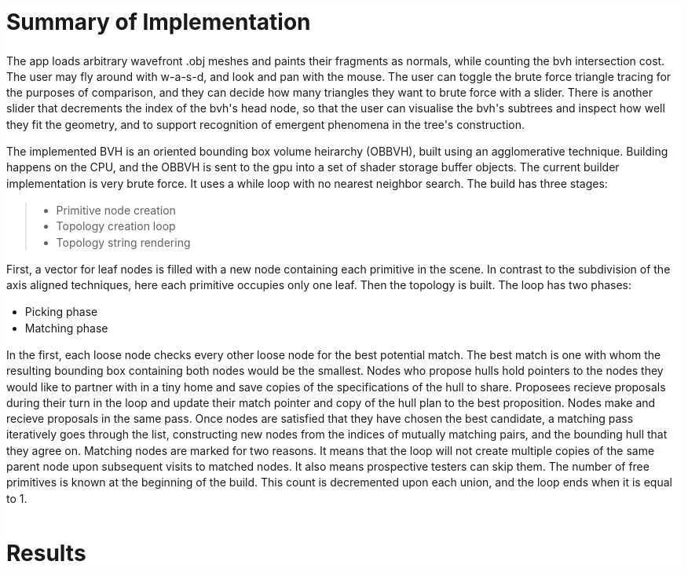 # Summary of Implementation
The app loads arbitrary wavefront .obj meshes and paints their fragments as normals, while counting the bvh intersection cost.
The user may fly around with w-a-s-d, and look and pan with the mouse. The user can toggle the brute force triangle tracing for the purposes of comparison, and they can decide how many triangles they want to brute force with a slider. 
There is another slider that decrements the index of the bvh's head node, so that the user can visualise the bvh's subtrees and inspect how well they fit the geometry, and to support recognition of emergent phenomena in the tree's construction.

The implemented BVH is an oriented bounding box volume heirarchy (OBBVH), built using an agglomerative technique.
Building happens on the CPU, and the OBBVH is sent to the gpu into a set of shader storage buffer objects.
The current builder implementation is very brute force. It uses a while loop with no nearest neighbor search.
The build has three stages:

> * Primitive node creation
> * Topology creation loop
> * Topology string rendering

First, a vector for leaf nodes is filled with a new node containing each primitive in the scene. In contrast to the subdivision of the axis aligned techniques, here each primitive occupies only one leaf.
Then the topology is built. The loop has two phases:

* Picking phase
* Matching phase

 In the first, each loose node checks every other loose node for the best potential match. The best match is one with whom the resulting bounding box containing both nodes would be the smallest.
Nodes who propose hulls hold pointers to the nodes they would like to partner with in a tiny home and save copies of the specifications of the hull to share. Proposees recieve proposals during their turn in the loop and update their match pointer and copy of the hull plan to the best proposition. Nodes make and recieve proposals in the same pass.
Once nodes are satisfied that they have chosen the best candidate, a matching pass iteratively goes through the list, constructing new nodes from the indices of mutually matching pairs, and the bounding hull that they agree on.
Matching nodes are marked for two reasons. It means that the loop will not create multiple copies of  the same parent node upon subsequent visits to matched nodes. It also means prospective testers can skip them.
The number of free primitives is known at the beginning of the build. This count is decremented upon each union, and the loop ends when it is equal to 1.

# Results